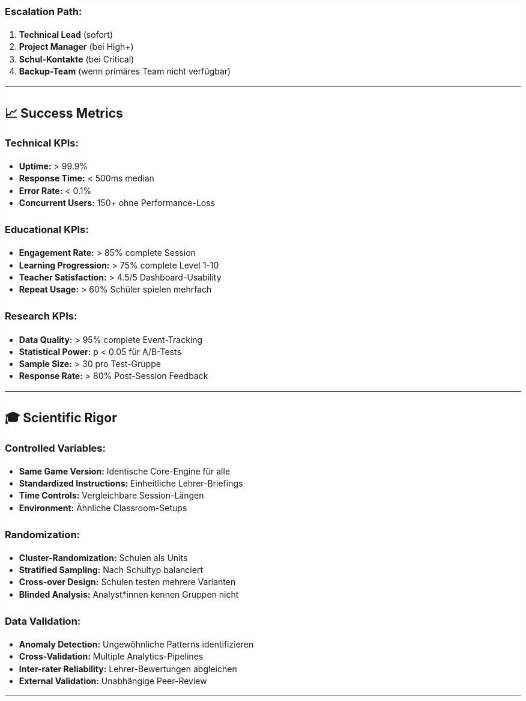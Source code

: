 ### **Escalation Path:**
1. **Technical Lead** (sofort)
2. **Project Manager** (bei High+)
3. **Schul-Kontakte** (bei Critical)
4. **Backup-Team** (wenn primäres Team nicht verfügbar)

---

## 📈 Success Metrics

### **Technical KPIs:**
- **Uptime:** > 99.9%
- **Response Time:** < 500ms median
- **Error Rate:** < 0.1%
- **Concurrent Users:** 150+ ohne Performance-Loss

### **Educational KPIs:**
- **Engagement Rate:** > 85% complete Session
- **Learning Progression:** > 75% complete Level 1-10
- **Teacher Satisfaction:** > 4.5/5 Dashboard-Usability
- **Repeat Usage:** > 60% Schüler spielen mehrfach

### **Research KPIs:**
- **Data Quality:** > 95% complete Event-Tracking  
- **Statistical Power:** p < 0.05 für A/B-Tests
- **Sample Size:** > 30 pro Test-Gruppe
- **Response Rate:** > 80% Post-Session Feedback

---

## 🎓 Scientific Rigor

### **Controlled Variables:**
- **Same Game Version:** Identische Core-Engine für alle
- **Standardized Instructions:** Einheitliche Lehrer-Briefings
- **Time Controls:** Vergleichbare Session-Längen
- **Environment:** Ähnliche Classroom-Setups

### **Randomization:**
- **Cluster-Randomization:** Schulen als Units
- **Stratified Sampling:** Nach Schultyp balanciert
- **Cross-over Design:** Schulen testen mehrere Varianten
- **Blinded Analysis:** Analyst*innen kennen Gruppen nicht

### **Data Validation:**
- **Anomaly Detection:** Ungewöhnliche Patterns identifizieren
- **Cross-Validation:** Multiple Analytics-Pipelines  
- **Inter-rater Reliability:** Lehrer-Bewertungen abgleichen
- **External Validation:** Unabhängige Peer-Review

---